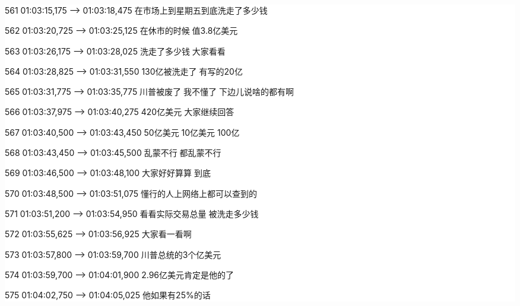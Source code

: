 561
01:03:15,175 –&gt; 01:03:18,475
在市场上到星期五到底洗走了多少钱
 
562
01:03:20,725 –&gt; 01:03:25,125
在休市的时候 值3.8亿美元
 
563
01:03:26,175 –&gt; 01:03:28,025
洗走了多少钱 大家看看
 
564
01:03:28,825 –&gt; 01:03:31,550
130亿被洗走了 有写的20亿
 
565
01:03:31,775 –&gt; 01:03:35,775
川普被废了 我不懂了 下边儿说啥的都有啊
 
566
01:03:37,975 –&gt; 01:03:40,275
420亿美元 大家继续回答
 
567
01:03:40,500 –&gt; 01:03:43,450
50亿美元 10亿美元 100亿
 
568
01:03:43,450 –&gt; 01:03:45,500
乱蒙不行 都乱蒙不行
 
569
01:03:46,500 –&gt; 01:03:48,100
大家好好算算 到底
 
570
01:03:48,500 –&gt; 01:03:51,075
懂行的人上网络上都可以查到的
 
571
01:03:51,200 –&gt; 01:03:54,950
看看实际交易总量 被洗走多少钱
 
572
01:03:55,625 –&gt; 01:03:56,925
大家看一看啊
 
573
01:03:57,800 –&gt; 01:03:59,700
川普总统的3个亿美元
 
574
01:03:59,700 –&gt; 01:04:01,900
2.96亿美元肯定是他的了
 
575
01:04:02,750 –&gt; 01:04:05,025
他如果有25%的话
 